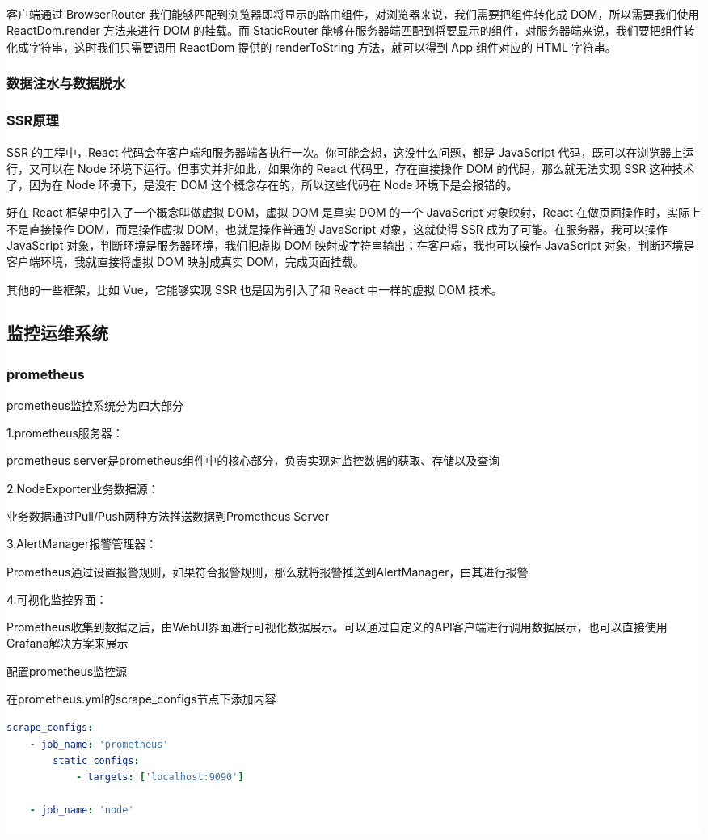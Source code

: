 客户端通过 BrowserRouter 我们能够匹配到浏览器即将显示的路由组件，对浏览器来说，我们需要把组件转化成 DOM，所以需要我们使用 ReactDom.render 方法来进行 DOM 的挂载。而 StaticRouter 能够在服务器端匹配到将要显示的组件，对服务器端来说，我们要把组件转化成字符串，这时我们只需要调用 ReactDom 提供的 renderToString 方法，就可以得到 App 组件对应的 HTML 字符串。



### 数据注水与数据脱水





### SSR原理

SSR 的工程中，React 代码会在客户端和服务器端各执行一次。你可能会想，这没什么问题，都是 JavaScript 代码，既可以在[浏览器](http://www.fly63.com/tag/浏览器)上运行，又可以在 Node 环境下运行。但事实并非如此，如果你的 React 代码里，存在直接操作 DOM 的代码，那么就无法实现 SSR 这种技术了，因为在 Node 环境下，是没有 DOM 这个概念存在的，所以这些代码在 Node 环境下是会报错的。

好在 React 框架中引入了一个概念叫做虚拟 DOM，虚拟 DOM 是真实 DOM 的一个 JavaScript 对象映射，React 在做页面操作时，实际上不是直接操作 DOM，而是操作虚拟 DOM，也就是操作普通的 JavaScript 对象，这就使得 SSR 成为了可能。在服务器，我可以操作 JavaScript 对象，判断环境是服务器环境，我们把虚拟 DOM 映射成字符串输出；在客户端，我也可以操作 JavaScript 对象，判断环境是客户端环境，我就直接将虚拟 DOM 映射成真实 DOM，完成页面挂载。

其他的一些框架，比如 Vue，它能够实现 SSR 也是因为引入了和 React 中一样的虚拟 DOM 技术。





## 监控运维系统



### prometheus

prometheus监控系统分为四大部分

1.prometheus服务器：

prometheus server是prometheus组件中的核心部分，负责实现对监控数据的获取、存储以及查询

2.NodeExporter业务数据源：

业务数据通过Pull/Push两种方法推送数据到Prometheus Server

3.AlertManager报警管理器：

Prometheus通过设置报警规则，如果符合报警规则，那么就将报警推送到AlertManager，由其进行报警

4.可视化监控界面：

Prometheus收集到数据之后，由WebUI界面进行可视化数据展示。可以通过自定义的API客户端进行调用数据展示，也可以直接使用Grafana解决方案来展示



配置prometheus监控源

在prometheus.yml的scrape_configs节点下添加内容

```yaml
scrape_configs:
	- job_name: 'prometheus'
		static_configs:
			- targets: ['localhost:9090']
	
	- job_name: 'node'
	
```
